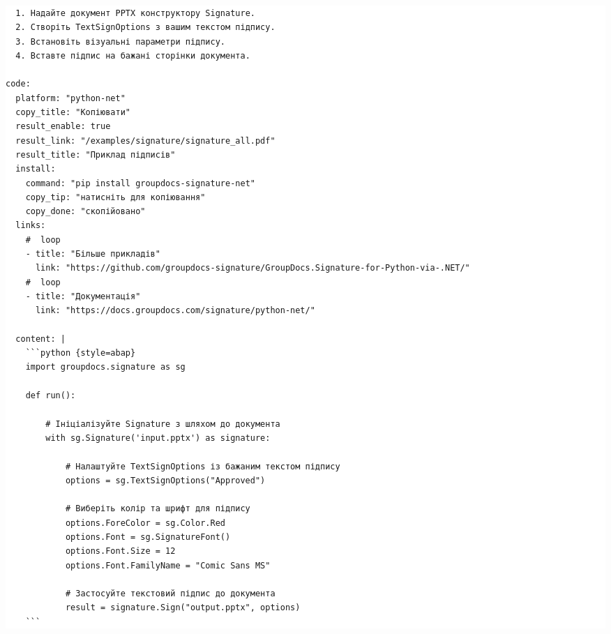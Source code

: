       1. Надайте документ PPTX конструктору Signature.
      2. Створіть TextSignOptions з вашим текстом підпису.
      3. Встановіть візуальні параметри підпису.
      4. Вставте підпис на бажані сторінки документа.
   
    code:
      platform: "python-net"
      copy_title: "Копіювати"
      result_enable: true
      result_link: "/examples/signature/signature_all.pdf"
      result_title: "Приклад підписів"
      install:
        command: "pip install groupdocs-signature-net"
        copy_tip: "натисніть для копіювання"
        copy_done: "скопійовано"
      links:
        #  loop
        - title: "Більше прикладів"
          link: "https://github.com/groupdocs-signature/GroupDocs.Signature-for-Python-via-.NET/"
        #  loop
        - title: "Документація"
          link: "https://docs.groupdocs.com/signature/python-net/"
          
      content: |
        ```python {style=abap}
        import groupdocs.signature as sg

        def run():

            # Ініціалізуйте Signature з шляхом до документа
            with sg.Signature('input.pptx') as signature:

                # Налаштуйте TextSignOptions із бажаним текстом підпису
                options = sg.TextSignOptions("Approved")

                # Виберіть колір та шрифт для підпису
                options.ForeColor = sg.Color.Red
                options.Font = sg.SignatureFont()
                options.Font.Size = 12
                options.Font.FamilyName = "Comic Sans MS"

                # Застосуйте текстовий підпис до документа
                result = signature.Sign("output.pptx", options)
        ```            
